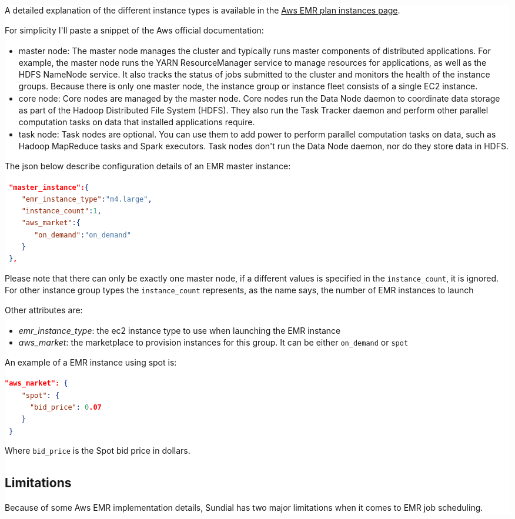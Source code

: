 A detailed explanation of the different instance types is available in the [Aws EMR plan instances page](https://docs.aws.amazon.com/emr/latest/ManagementGuide/emr-plan-instances.html). 

For simplicity I'll paste a snippet of the Aws official documentation:

* master node: The master node manages the cluster and typically runs master components of distributed applications. For example, the master node runs the YARN ResourceManager service to manage resources for applications, as well as the HDFS NameNode service. It also tracks the status of jobs submitted to the cluster and monitors the health of the instance groups. Because there is only one master node, the instance group or instance fleet consists of a single EC2 instance.
* core node: Core nodes are managed by the master node. Core nodes run the Data Node daemon to coordinate data storage as part of the Hadoop Distributed File System (HDFS). They also run the Task Tracker daemon and perform other parallel computation tasks on data that installed applications require.
* task node: Task nodes are optional. You can use them to add power to perform parallel computation tasks on data, such as Hadoop MapReduce tasks and Spark executors. Task nodes don't run the Data Node daemon, nor do they store data in HDFS.

The json below describe configuration details of an EMR master instance:

```json
 "master_instance":{
    "emr_instance_type":"m4.large",
    "instance_count":1,
    "aws_market":{
       "on_demand":"on_demand"
    }
 },
```

Please note that there can only be exactly one master node, if a different values is specified in the `instance_count`, it is ignored. For other instance group types the 
`instance_count` represents, as the name says, the number of EMR instances to launch

Other attributes are:

* _emr_instance_type_: the ec2 instance type to use when launching the EMR instance
* _aws_market_: the marketplace to provision instances for this group. It can be either `on_demand` or `spot`

An example of a EMR instance using spot is:
```json
"aws_market": {
    "spot": {
      "bid_price": 0.07
    }
 }
``` 

Where `bid_price` is the Spot bid price in dollars.

## Limitations

Because of some Aws EMR implementation details, Sundial has two major limitations when it comes to EMR job scheduling.
